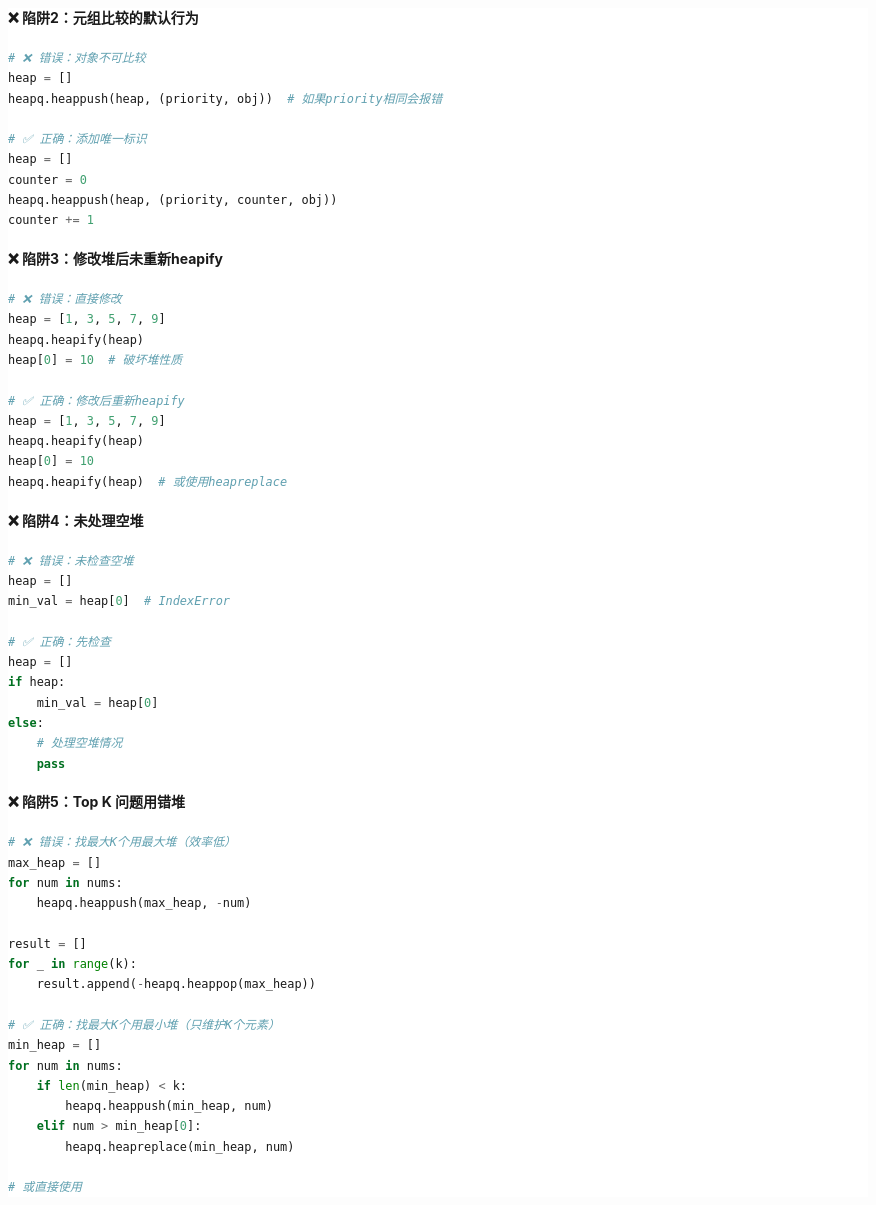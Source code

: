 #### ❌ 陷阱2：元组比较的默认行为

```python
# ❌ 错误：对象不可比较
heap = []
heapq.heappush(heap, (priority, obj))  # 如果priority相同会报错

# ✅ 正确：添加唯一标识
heap = []
counter = 0
heapq.heappush(heap, (priority, counter, obj))
counter += 1
```

#### ❌ 陷阱3：修改堆后未重新heapify

```python
# ❌ 错误：直接修改
heap = [1, 3, 5, 7, 9]
heapq.heapify(heap)
heap[0] = 10  # 破坏堆性质

# ✅ 正确：修改后重新heapify
heap = [1, 3, 5, 7, 9]
heapq.heapify(heap)
heap[0] = 10
heapq.heapify(heap)  # 或使用heapreplace
```

#### ❌ 陷阱4：未处理空堆

```python
# ❌ 错误：未检查空堆
heap = []
min_val = heap[0]  # IndexError

# ✅ 正确：先检查
heap = []
if heap:
    min_val = heap[0]
else:
    # 处理空堆情况
    pass
```

#### ❌ 陷阱5：Top K 问题用错堆

```python
# ❌ 错误：找最大K个用最大堆（效率低）
max_heap = []
for num in nums:
    heapq.heappush(max_heap, -num)

result = []
for _ in range(k):
    result.append(-heapq.heappop(max_heap))

# ✅ 正确：找最大K个用最小堆（只维护K个元素）
min_heap = []
for num in nums:
    if len(min_heap) < k:
        heapq.heappush(min_heap, num)
    elif num > min_heap[0]:
        heapq.heapreplace(min_heap, num)

# 或直接使用
```